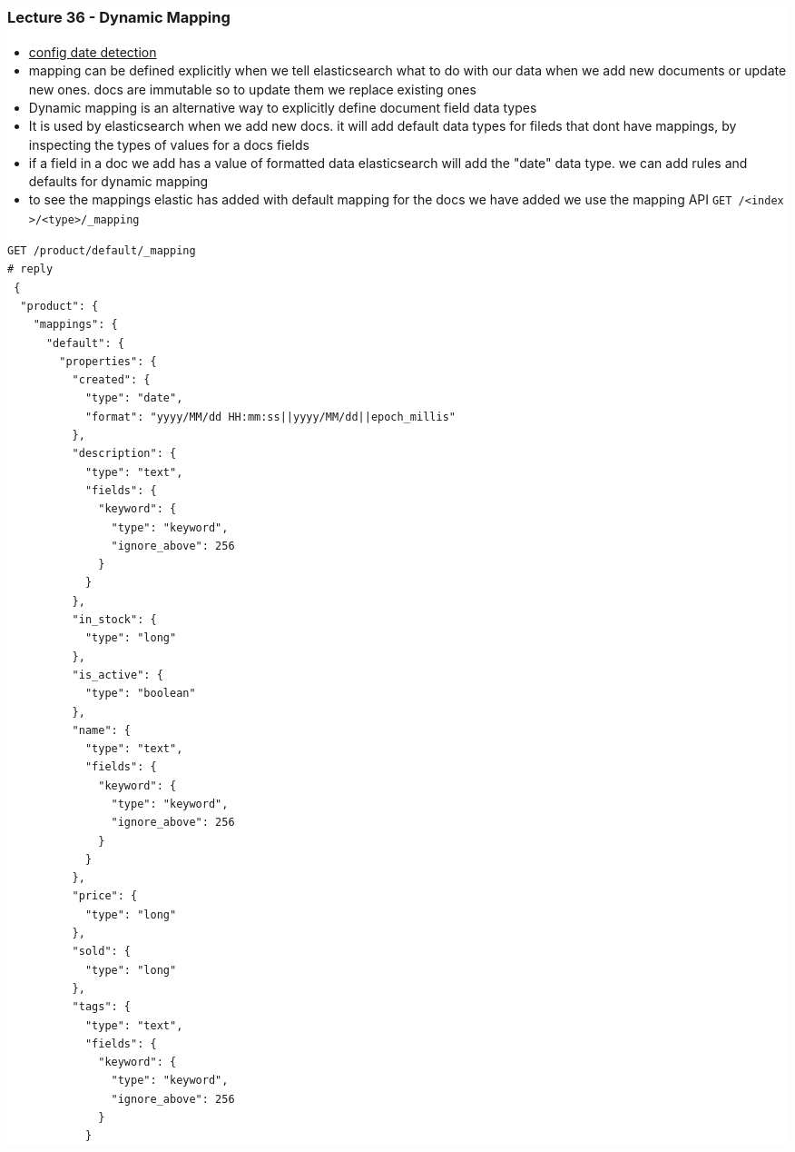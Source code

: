 ### Lecture 36 - Dynamic Mapping

* [config date detection](https://www.elastic.co/guide/en/elasticsearch/reference/current/dynamic-field-mapping.html#date-detection)
* mapping can be defined explicitly when we tell elasticsearch what to do with our data when we add new documents or update new ones. docs are immutable so to update them we replace existing ones
* Dynamic mapping is an alternative way to explicitly define document field data types
* It is used by elasticsearch when we add new docs. it will add default data types for fileds that dont have mappings, by inspecting the types of values for a docs fields
* if a field in a doc we add has a value of formatted data elasticsearch will add the "date" data type. we can add rules and defaults for dynamic mapping
* to see the mappings elastic has added with default mapping for the docs we have added we use the mapping API `GET /<index>/<type>/_mapping`

```
GET /product/default/_mapping
# reply
 {
  "product": {
    "mappings": {
      "default": {
        "properties": {
          "created": {
            "type": "date",
            "format": "yyyy/MM/dd HH:mm:ss||yyyy/MM/dd||epoch_millis"
          },
          "description": {
            "type": "text",
            "fields": {
              "keyword": {
                "type": "keyword",
                "ignore_above": 256
              }
            }
          },
          "in_stock": {
            "type": "long"
          },
          "is_active": {
            "type": "boolean"
          },
          "name": {
            "type": "text",
            "fields": {
              "keyword": {
                "type": "keyword",
                "ignore_above": 256
              }
            }
          },
          "price": {
            "type": "long"
          },
          "sold": {
            "type": "long"
          },
          "tags": {
            "type": "text",
            "fields": {
              "keyword": {
                "type": "keyword",
                "ignore_above": 256
              }
            }
```
